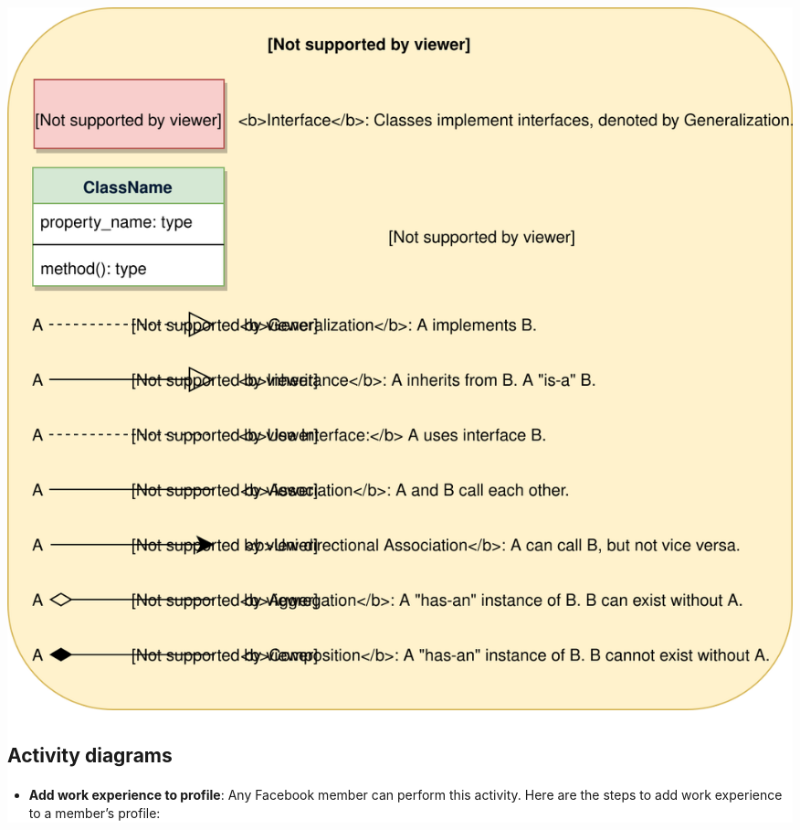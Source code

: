   <img src="images/UML.svg"><br>
</p>

## Activity diagrams
* **Add work experience to profile**: Any Facebook member can perform this activity. Here are the steps to add work experience to a member’s profile:<br>
<p align="center">